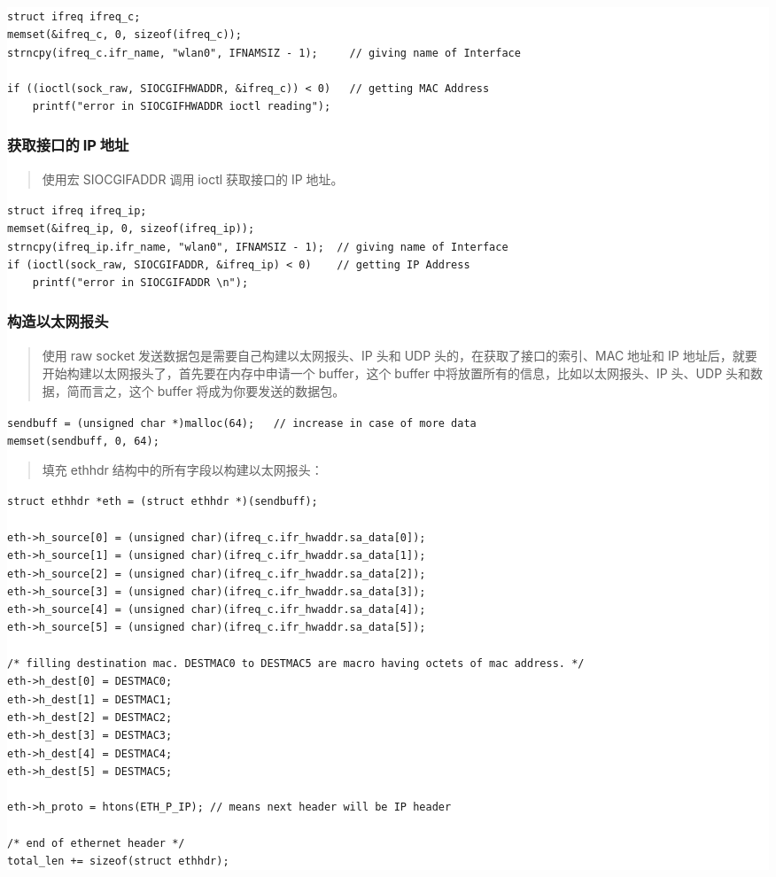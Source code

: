  ```
  struct ifreq ifreq_c;
  memset(&ifreq_c, 0, sizeof(ifreq_c));
  strncpy(ifreq_c.ifr_name, "wlan0", IFNAMSIZ - 1);     // giving name of Interface
  
  if ((ioctl(sock_raw, SIOCGIFHWADDR, &ifreq_c)) < 0)   // getting MAC Address
      printf("error in SIOCGIFHWADDR ioctl reading");
  ```

### 获取接口的 IP 地址
> 使用宏 SIOCGIFADDR 调用 ioctl 获取接口的 IP 地址。

  ```
  struct ifreq ifreq_ip;
  memset(&ifreq_ip, 0, sizeof(ifreq_ip));
  strncpy(ifreq_ip.ifr_name, "wlan0", IFNAMSIZ - 1);  // giving name of Interface
  if (ioctl(sock_raw, SIOCGIFADDR, &ifreq_ip) < 0)    // getting IP Address
      printf("error in SIOCGIFADDR \n");
  ```

### 构造以太网报头
> 使用 raw socket 发送数据包是需要自己构建以太网报头、IP 头和 UDP 头的，在获取了接口的索引、MAC 地址和 IP 地址后，就要开始构建以太网报头了，首先要在内存中申请一个 buffer，这个 buffer 中将放置所有的信息，比如以太网报头、IP 头、UDP 头和数据，简而言之，这个 buffer 将成为你要发送的数据包。

  ```
  sendbuff = (unsigned char *)malloc(64);   // increase in case of more data
  memset(sendbuff, 0, 64);
  ```

> 填充 ethhdr 结构中的所有字段以构建以太网报头：

  ```
  struct ethhdr *eth = (struct ethhdr *)(sendbuff);
  
  eth->h_source[0] = (unsigned char)(ifreq_c.ifr_hwaddr.sa_data[0]);
  eth->h_source[1] = (unsigned char)(ifreq_c.ifr_hwaddr.sa_data[1]);
  eth->h_source[2] = (unsigned char)(ifreq_c.ifr_hwaddr.sa_data[2]);
  eth->h_source[3] = (unsigned char)(ifreq_c.ifr_hwaddr.sa_data[3]);
  eth->h_source[4] = (unsigned char)(ifreq_c.ifr_hwaddr.sa_data[4]);
  eth->h_source[5] = (unsigned char)(ifreq_c.ifr_hwaddr.sa_data[5]);
  
  /* filling destination mac. DESTMAC0 to DESTMAC5 are macro having octets of mac address. */
  eth->h_dest[0] = DESTMAC0;
  eth->h_dest[1] = DESTMAC1;
  eth->h_dest[2] = DESTMAC2;
  eth->h_dest[3] = DESTMAC3;
  eth->h_dest[4] = DESTMAC4;
  eth->h_dest[5] = DESTMAC5;
  
  eth->h_proto = htons(ETH_P_IP); // means next header will be IP header
  
  /* end of ethernet header */
  total_len += sizeof(struct ethhdr);
  ```
